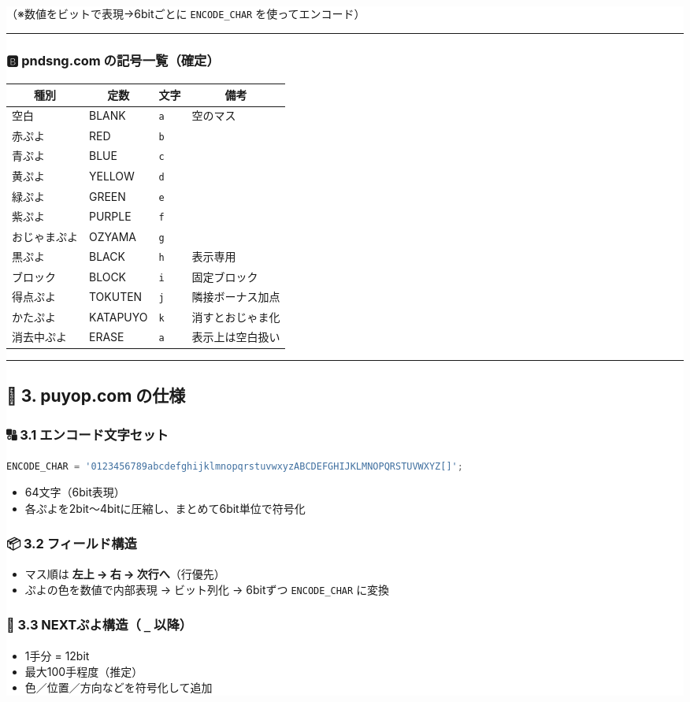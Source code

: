 （※数値をビットで表現→6bitごとに `ENCODE_CHAR` を使ってエンコード）

---

### 🅱 pndsng.com の記号一覧（確定）

| 種別         | 定数     | 文字 | 備考             |
|--------------|----------|------|------------------|
| 空白         | BLANK    | `a`  | 空のマス         |
| 赤ぷよ       | RED      | `b`  |                  |
| 青ぷよ       | BLUE     | `c`  |                  |
| 黄ぷよ       | YELLOW   | `d`  |                  |
| 緑ぷよ       | GREEN    | `e`  |                  |
| 紫ぷよ       | PURPLE   | `f`  |                  |
| おじゃまぷよ | OZYAMA   | `g`  |                  |
| 黒ぷよ       | BLACK    | `h`  | 表示専用         |
| ブロック     | BLOCK    | `i`  | 固定ブロック     |
| 得点ぷよ     | TOKUTEN  | `j`  | 隣接ボーナス加点 |
| かたぷよ     | KATAPUYO | `k`  | 消すとおじゃま化 |
| 消去中ぷよ   | ERASE    | `a`  | 表示上は空白扱い |

---

## 📘 3. puyop.com の仕様

### 🔠 3.1 エンコード文字セット
```js
ENCODE_CHAR = '0123456789abcdefghijklmnopqrstuvwxyzABCDEFGHIJKLMNOPQRSTUVWXYZ[]';
```

* 64文字（6bit表現）
* 各ぷよを2bit〜4bitに圧縮し、まとめて6bit単位で符号化

### 📦 3.2 フィールド構造

* マス順は **左上 → 右 → 次行へ**（行優先）
* ぷよの色を数値で内部表現 → ビット列化 → 6bitずつ `ENCODE_CHAR` に変換

### 🧩 3.3 NEXTぷよ構造（ `_` 以降）

* 1手分 = 12bit
* 最大100手程度（推定）
* 色／位置／方向などを符号化して追加
